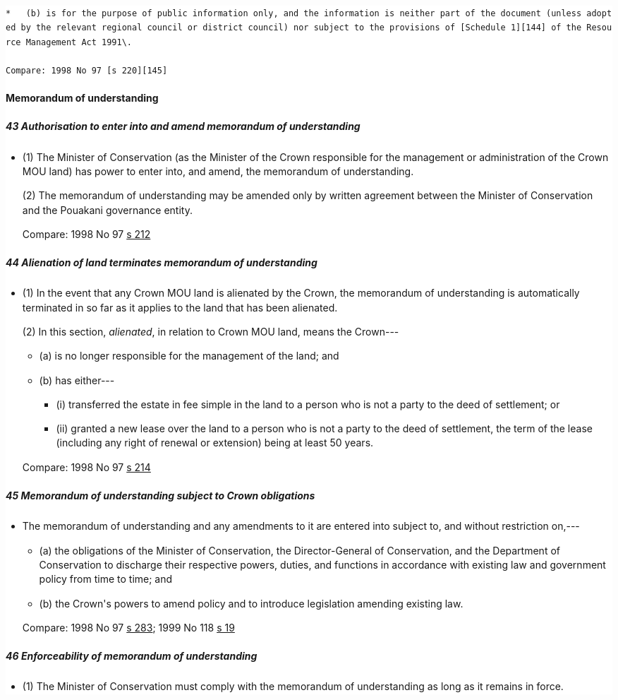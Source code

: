     *   (b) is for the purpose of public information only, and the information is neither part of the document (unless adopted by the relevant regional council or district council) nor subject to the provisions of [Schedule 1][144] of the Resource Management Act 1991\.
    
    Compare: 1998 No 97 [s 220][145]

#### Memorandum of understanding

##### 43 Authorisation to enter into and amend memorandum of understanding
    
*   (1) The Minister of Conservation (as the Minister of the Crown responsible for the management or administration of the Crown MOU land) has power to enter into, and amend, the memorandum of understanding.
    
    (2) The memorandum of understanding may be amended only by written agreement between the Minister of Conservation and the Pouakani governance entity.
    
    Compare: 1998 No 97 [s 212][146]

##### 44 Alienation of land terminates memorandum of understanding
    
*   (1) In the event that any Crown MOU land is alienated by the Crown, the memorandum of understanding is automatically terminated in so far as it applies to the land that has been alienated.
    
    (2) In this section, _alienated_, in relation to Crown MOU land, means the Crown---
        
    *   (a) is no longer responsible for the management of the land; and
    
    *   (b) has either---
            
        *   (i) transferred the estate in fee simple in the land to a person who is not a party to the deed of settlement; or
        
        *   (ii) granted a new lease over the land to a person who is not a party to the deed of settlement, the term of the lease (including any right of renewal or extension) being at least 50 years.
        
        
    
    Compare: 1998 No 97 [s 214][147]

##### 45 Memorandum of understanding subject to Crown obligations
    
*   The memorandum of understanding and any amendments to it are entered into subject to, and without restriction on,---
        
    *   (a) the obligations of the Minister of Conservation, the Director-General of Conservation, and the Department of Conservation to discharge their respective powers, duties, and functions in accordance with existing law and government policy from time to time; and
    
    *   (b) the Crown's powers to amend policy and to introduce legislation amending existing law.
    
    Compare: 1998 No 97 [s 283][148]; 1999 No 118 [s 19][149]

##### 46 Enforceability of memorandum of understanding
    
*   (1) The Minister of Conservation must comply with the memorandum of understanding as long as it remains in force.
    

[0]: http://www.legislation.govt.nz/act/public/2000/0090/latest/link.aspx?id=DLM2998524
[1]: http://www.legislation.govt.nz/act/public/2000/0090/latest/whole.html#DLM79576
[2]: http://www.legislation.govt.nz/act/public/2000/0090/latest/whole.html#DLM79579
[3]: http://www.legislation.govt.nz/act/public/2000/0090/latest/whole.html#DLM79580
[4]: http://www.legislation.govt.nz/act/public/2000/0090/latest/whole.html#DLM79581
[5]: http://www.legislation.govt.nz/act/public/2000/0090/latest/whole.html#DLM79582
[6]: http://www.legislation.govt.nz/act/public/2000/0090/latest/whole.html#DLM79583
[7]: http://www.legislation.govt.nz/act/public/2000/0090/latest/whole.html#DLM79584
[8]: http://www.legislation.govt.nz/act/public/2000/0090/latest/whole.html#DLM79585
[9]: http://www.legislation.govt.nz/act/public/2000/0090/latest/whole.html#DLM79586
[10]: http://www.legislation.govt.nz/act/public/2000/0090/latest/whole.html#DLM79587
[11]: http://www.legislation.govt.nz/act/public/2000/0090/latest/whole.html#DLM79588
[12]: http://www.legislation.govt.nz/act/public/2000/0090/latest/whole.html#DLM79589
[13]: http://www.legislation.govt.nz/act/public/2000/0090/latest/whole.html#DLM79834
[14]: http://www.legislation.govt.nz/act/public/2000/0090/latest/whole.html#DLM79837
[15]: http://www.legislation.govt.nz/act/public/2000/0090/latest/whole.html#DLM79839
[16]: http://www.legislation.govt.nz/act/public/2000/0090/latest/whole.html#DLM79840
[17]: http://www.legislation.govt.nz/act/public/2000/0090/latest/whole.html#DLM79841
[18]: http://www.legislation.govt.nz/act/public/2000/0090/latest/whole.html#DLM79842
[19]: http://www.legislation.govt.nz/act/public/2000/0090/latest/whole.html#DLM79843
[20]: http://www.legislation.govt.nz/act/public/2000/0090/latest/whole.html#DLM79844
[21]: http://www.legislation.govt.nz/act/public/2000/0090/latest/whole.html#DLM79845
[22]: http://www.legislation.govt.nz/act/public/2000/0090/latest/whole.html#DLM79846
[23]: http://www.legislation.govt.nz/act/public/2000/0090/latest/whole.html#DLM79847
[24]: http://www.legislation.govt.nz/act/public/2000/0090/latest/whole.html#DLM79848
[25]: http://www.legislation.govt.nz/act/public/2000/0090/latest/whole.html#DLM79849
[26]: http://www.legislation.govt.nz/act/public/2000/0090/latest/whole.html#DLM79850
[27]: http://www.legislation.govt.nz/act/public/2000/0090/latest/whole.html#DLM79851
[28]: http://www.legislation.govt.nz/act/public/2000/0090/latest/whole.html#DLM79852
[29]: http://www.legislation.govt.nz/act/public/2000/0090/latest/whole.html#DLM79853
[30]: http://www.legislation.govt.nz/act/public/2000/0090/latest/whole.html#DLM79854
[31]: http://www.legislation.govt.nz/act/public/2000/0090/latest/whole.html#DLM79855
[32]: http://www.legislation.govt.nz/act/public/2000/0090/latest/whole.html#DLM79857
[33]: http://www.legislation.govt.nz/act/public/2000/0090/latest/whole.html#DLM79858
[34]: http://www.legislation.govt.nz/act/public/2000/0090/latest/whole.html#DLM79860
[35]: http://www.legislation.govt.nz/act/public/2000/0090/latest/whole.html#DLM79861
[36]: http://www.legislation.govt.nz/act/public/2000/0090/latest/whole.html#DLM79862
[37]: http://www.legislation.govt.nz/act/public/2000/0090/latest/whole.html#DLM79864
[38]: http://www.legislation.govt.nz/act/public/2000/0090/latest/whole.html#DLM79865
[39]: http://www.legislation.govt.nz/act/public/2000/0090/latest/whole.html#DLM79866
[40]: http://www.legislation.govt.nz/act/public/2000/0090/latest/whole.html#DLM79867
[41]: http://www.legislation.govt.nz/act/public/2000/0090/latest/whole.html#DLM79868
[42]: http://www.legislation.govt.nz/act/public/2000/0090/latest/whole.html#DLM79870
[43]: http://www.legislation.govt.nz/act/public/2000/0090/latest/whole.html#DLM79871
[44]: http://www.legislation.govt.nz/act/public/2000/0090/latest/whole.html#DLM79872
[45]: http://www.legislation.govt.nz/act/public/2000/0090/latest/whole.html#DLM79874
[46]: http://www.legislation.govt.nz/act/public/2000/0090/latest/whole.html#DLM79875
[47]: http://www.legislation.govt.nz/act/public/2000/0090/latest/whole.html#DLM79876
[48]: http://www.legislation.govt.nz/act/public/2000/0090/latest/whole.html#DLM79897
[49]: http://www.legislation.govt.nz/act/public/2000/0090/latest/whole.html#DLM79898
[50]: http://www.legislation.govt.nz/act/public/2000/0090/latest/whole.html#DLM79899
[51]: http://www.legislation.govt.nz/act/public/2000/0090/latest/whole.html#DLM80000
[52]: http://www.legislation.govt.nz/act/public/2000/0090/latest/whole.html#DLM80001
[53]: http://www.legislation.govt.nz/act/public/2000/0090/latest/whole.html#DLM80002
[54]: http://www.legislation.govt.nz/act/public/2000/0090/latest/whole.html#DLM80005
[55]: http://www.legislation.govt.nz/act/public/2000/0090/latest/whole.html#DLM80007
[56]: http://www.legislation.govt.nz/act/public/2000/0090/latest/whole.html#DLM80008
[57]: http://www.legislation.govt.nz/act/public/2000/0090/latest/whole.html#DLM80010
[58]: http://www.legislation.govt.nz/act/public/2000/0090/latest/whole.html#DLM80011
[59]: http://www.legislation.govt.nz/act/public/2000/0090/latest/whole.html#DLM80012
[60]: http://www.legislation.govt.nz/act/public/2000/0090/latest/whole.html#DLM80013
[61]: http://www.legislation.govt.nz/act/public/2000/0090/latest/whole.html#DLM80014
[62]: http://www.legislation.govt.nz/act/public/2000/0090/latest/whole.html#DLM80016
[63]: http://www.legislation.govt.nz/act/public/2000/0090/latest/whole.html#DLM80017
[64]: http://www.legislation.govt.nz/act/public/2000/0090/latest/whole.html#DLM80018
[65]: http://www.legislation.govt.nz/act/public/2000/0090/latest/whole.html#DLM80019
[66]: http://www.legislation.govt.nz/act/public/2000/0090/latest/whole.html#DLM80020
[67]: http://www.legislation.govt.nz/act/public/2000/0090/latest/whole.html#DLM80021
[68]: http://www.legislation.govt.nz/act/public/2000/0090/latest/whole.html#DLM80022
[69]: http://www.legislation.govt.nz/act/public/2000/0090/latest/whole.html#DLM80023
[70]: http://www.legislation.govt.nz/act/public/2000/0090/latest/whole.html#DLM80024
[71]: http://www.legislation.govt.nz/act/public/2000/0090/latest/whole.html#DLM80025
[72]: http://www.legislation.govt.nz/act/public/2000/0090/latest/whole.html#DLM80037
[73]: http://www.legislation.govt.nz/act/public/2000/0090/latest/whole.html#DLM80042
[74]: http://www.legislation.govt.nz/act/public/2000/0090/latest/link.aspx?id=DLM435834
[75]: http://www.legislation.govt.nz/act/public/2000/0090/latest/link.aspx?id=DLM21605
[76]: http://www.legislation.govt.nz/act/public/2000/0090/latest/link.aspx?id=DLM429207
[77]: http://www.legislation.govt.nz/act/public/2000/0090/latest/link.aspx?id=DLM44416
[78]: http://www.legislation.govt.nz/act/public/2000/0090/latest/link.aspx?id=DLM4005423
[79]: http://www.legislation.govt.nz/act/public/2000/0090/latest/link.aspx?id=DLM4929207
[80]: http://www.legislation.govt.nz/act/public/2000/0090/latest/link.aspx?id=DLM4005646
[81]: http://www.legislation.govt.nz/act/public/2000/0090/latest/link.aspx?id=DLM430672
[82]: http://www.legislation.govt.nz/act/public/2000/0090/latest/link.aspx?id=DLM44475
[83]: http://www.legislation.govt.nz/act/public/2000/0090/latest/link.aspx?id=DLM1297534
[84]: http://www.legislation.govt.nz/act/public/2000/0090/latest/link.aspx?id=DLM435544
[85]: http://www.legislation.govt.nz/act/public/2000/0090/latest/link.aspx?id=DLM435367
[86]: http://www.legislation.govt.nz/act/public/2000/0090/latest/link.aspx?id=DLM223148
[87]: http://www.legislation.govt.nz/act/public/2000/0090/latest/link.aspx?id=DLM98097
[88]: http://www.legislation.govt.nz/act/public/2000/0090/latest/link.aspx?id=DLM184658
[89]: http://www.legislation.govt.nz/act/public/2000/0090/latest/link.aspx?id=DLM223144
[90]: http://www.legislation.govt.nz/act/public/2000/0090/latest/link.aspx?id=DLM430675
[91]: http://www.legislation.govt.nz/act/public/2000/0090/latest/link.aspx?id=DLM44477
[92]: http://www.legislation.govt.nz/act/public/2000/0090/latest/link.aspx?id=DLM430676
[93]: http://www.legislation.govt.nz/act/public/2000/0090/latest/link.aspx?id=DLM44478
[94]: http://www.legislation.govt.nz/act/public/2000/0090/latest/link.aspx?id=DLM250585
[95]: http://www.legislation.govt.nz/act/public/2000/0090/latest/link.aspx?id=DLM191768
[96]: http://www.legislation.govt.nz/act/public/2000/0090/latest/link.aspx?id=DLM191774
[97]: http://www.legislation.govt.nz/act/public/2000/0090/latest/link.aspx?id=DLM429709
[98]: http://www.legislation.govt.nz/act/public/2000/0090/latest/link.aspx?id=DLM430679
[99]: http://www.legislation.govt.nz/act/public/2000/0090/latest/link.aspx?id=DLM44479
[100]: http://www.legislation.govt.nz/act/public/2000/0090/latest/link.aspx?id=DLM353436
[101]: http://www.legislation.govt.nz/act/public/2000/0090/latest/link.aspx?id=DLM430678
[102]: http://www.legislation.govt.nz/act/public/2000/0090/latest/link.aspx?id=DLM44480
[103]: http://www.legislation.govt.nz/act/public/2000/0090/latest/link.aspx?id=DLM429665
[104]: http://www.legislation.govt.nz/act/public/2000/0090/latest/link.aspx?id=DLM44482
[105]: http://www.legislation.govt.nz/act/public/2000/0090/latest/link.aspx?id=DLM231942
[106]: http://www.legislation.govt.nz/act/public/2000/0090/latest/link.aspx?id=DLM236786
[107]: http://www.legislation.govt.nz/act/public/2000/0090/latest/link.aspx?id=DLM246310
[108]: http://www.legislation.govt.nz/act/public/2000/0090/latest/link.aspx?id=DLM246311
[109]: http://www.legislation.govt.nz/act/public/2000/0090/latest/link.aspx?id=DLM104697
[110]: http://www.legislation.govt.nz/act/public/2000/0090/latest/link.aspx?id=DLM104699
[111]: http://www.legislation.govt.nz/act/public/2000/0090/latest/link.aspx?id=DLM104910
[112]: http://www.legislation.govt.nz/act/public/2000/0090/latest/link.aspx?id=DLM104914
[113]: http://www.legislation.govt.nz/act/public/2000/0090/latest/link.aspx?id=DLM429718
[114]: http://www.legislation.govt.nz/act/public/2000/0090/latest/link.aspx?id=DLM269031
[115]: http://www.legislation.govt.nz/act/public/2000/0090/latest/link.aspx?id=DLM429719
[116]: http://www.legislation.govt.nz/act/public/2000/0090/latest/link.aspx?id=DLM268441
[117]: http://www.legislation.govt.nz/act/public/2000/0090/latest/link.aspx?id=DLM429710
[118]: http://www.legislation.govt.nz/act/public/2000/0090/latest/link.aspx?id=DLM104939
[119]: http://www.legislation.govt.nz/act/public/2000/0090/latest/link.aspx?id=DLM103616
[120]: http://www.legislation.govt.nz/act/public/2000/0090/latest/link.aspx?id=DLM104660
[121]: http://www.legislation.govt.nz/act/public/2000/0090/latest/link.aspx?id=DLM104633
[122]: http://www.legislation.govt.nz/act/public/2000/0090/latest/link.aspx?id=DLM429712
[123]: http://www.legislation.govt.nz/act/public/2000/0090/latest/link.aspx?id=DLM420324
[124]: http://www.legislation.govt.nz/act/public/2000/0090/latest/link.aspx?id=DLM103609
[125]: http://www.legislation.govt.nz/act/public/2000/0090/latest/link.aspx?id=DLM230272
[126]: http://www.legislation.govt.nz/act/public/2000/0090/latest/link.aspx?id=DLM233848
[127]: http://www.legislation.govt.nz/act/public/2000/0090/latest/link.aspx?id=DLM430041
[128]: http://www.legislation.govt.nz/act/public/2000/0090/latest/link.aspx?id=DLM430054
[129]: http://www.legislation.govt.nz/act/public/2000/0090/latest/link.aspx?id=DLM234301
[130]: http://www.legislation.govt.nz/act/public/2000/0090/latest/link.aspx?id=DLM430042
[131]: http://www.legislation.govt.nz/act/public/2000/0090/latest/link.aspx?id=DLM197011
[132]: http://www.legislation.govt.nz/act/public/2000/0090/latest/link.aspx?id=DLM231904
[133]: http://www.legislation.govt.nz/act/public/2000/0090/latest/link.aspx?id=DLM237755
[134]: http://www.legislation.govt.nz/act/public/2000/0090/latest/link.aspx?id=DLM430047
[135]: http://www.legislation.govt.nz/act/public/2000/0090/latest/link.aspx?id=DLM4005562
[136]: http://www.legislation.govt.nz/act/public/2000/0090/latest/link.aspx?id=DLM4005580
[137]: http://www.legislation.govt.nz/act/public/2000/0090/latest/link.aspx?id=DLM4005587
[138]: http://www.legislation.govt.nz/act/public/2000/0090/latest/link.aspx?id=DLM4005568
[139]: http://www.legislation.govt.nz/act/public/2000/0090/latest/link.aspx?id=DLM4005588
[140]: http://www.legislation.govt.nz/act/public/2000/0090/latest/link.aspx?id=DLM4005584
[141]: http://www.legislation.govt.nz/act/public/2000/0090/latest/link.aspx?id=DLM4005590
[142]: http://www.legislation.govt.nz/act/public/2000/0090/latest/link.aspx?id=DLM430050
[143]: http://www.legislation.govt.nz/act/public/2000/0090/latest/link.aspx?id=DLM230264
[144]: http://www.legislation.govt.nz/act/public/2000/0090/latest/link.aspx?id=DLM240686
[145]: http://www.legislation.govt.nz/act/public/2000/0090/latest/link.aspx?id=DLM430059
[146]: http://www.legislation.govt.nz/act/public/2000/0090/latest/link.aspx?id=DLM430051
[147]: http://www.legislation.govt.nz/act/public/2000/0090/latest/link.aspx?id=DLM430053
[148]: http://www.legislation.govt.nz/act/public/2000/0090/latest/link.aspx?id=DLM430157
[149]: http://www.legislation.govt.nz/act/public/2000/0090/latest/link.aspx?id=DLM44489
[150]: http://www.legislation.govt.nz/act/public/2000/0090/latest/link.aspx?id=DLM261466
[151]: http://www.legislation.govt.nz/act/public/2000/0090/latest/link.aspx?id=DLM430159
[152]: http://www.legislation.govt.nz/act/public/2000/0090/latest/link.aspx?id=DLM44491
[153]: http://www.legislation.govt.nz/act/public/2000/0090/latest/link.aspx?id=DLM104615
[154]: http://www.legislation.govt.nz/act/public/2000/0090/latest/link.aspx?id=DLM430158
[155]: http://www.legislation.govt.nz/act/public/2000/0090/latest/link.aspx?id=DLM44490
[156]: http://www.legislation.govt.nz/act/public/2000/0090/latest/link.aspx?id=DLM430056
[157]: http://www.legislation.govt.nz/act/public/2000/0090/latest/link.aspx?id=DLM430057
[158]: http://www.legislation.govt.nz/act/public/2000/0090/latest/link.aspx?id=DLM430058
[159]: http://www.legislation.govt.nz/act/public/2000/0090/latest/link.aspx?id=DLM242504
[160]: http://www.legislation.govt.nz/act/public/2000/0090/latest/link.aspx?id=DLM2998516
[161]: http://www.legislation.govt.nz/act/public/2000/0090/latest/link.aspx?id=DLM2998515
[162]: http://www.legislation.govt.nz/act/public/2000/0090/latest/link.aspx?id=DLM2998532
[163]: http://www.pco.parliament.govt.nz/editorial-conventions/